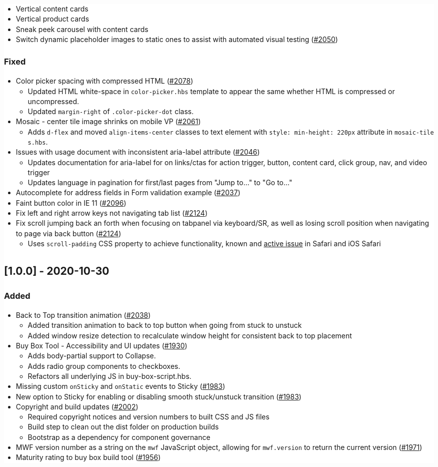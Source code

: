   - Vertical content cards
  - Vertical product cards
  - Sneak peek carousel with content cards
- Switch dynamic placeholder images to static ones to assist with automated visual testing ([#2050](https://dev.azure.com/mscomdev/Moray/_git/Moray/pullrequest/2050))

### Fixed

- Color picker spacing with compressed HTML ([#2078](https://mscomdev.visualstudio.com/Moray/_git/Moray/pullrequest/2078))
  - Updated HTML white-space in `color-picker.hbs` template to appear the same whether HTML is compressed or uncompressed.
  - Updated `margin-right` of `.color-picker-dot` class.
- Mosaic - center tile image shrinks on mobile VP ([#2061](https://mscomdev.visualstudio.com/Moray/_git/Moray/pullrequest/2061))
  - Adds `d-flex` and moved `align-items-center` classes to text element with `style: min-height: 220px` attribute in `mosaic-tiles.hbs`.
- Issues with usage document with inconsistent aria-label attribute ([#2046](https://mscomdev.visualstudio.com/Moray/_git/Moray/pullrequest/2046))
  - Updates documentation for aria-label for on links/ctas for action trigger, button, content card, click group, nav, and video trigger
  - Updates language in pagination for first/last pages from "Jump to..." to "Go to..."
- Autocomplete for address fields in Form validation example ([#2037](https://mscomdev.visualstudio.com/Moray/_git/Moray/pullrequest/2037))
- Faint button color in IE 11 ([#2096](https://mscomdev.visualstudio.com/Moray/_git/Moray/pullrequest/2096))
- Fix left and right arrow keys not navigating tab list ([#2124](https://mscomdev.visualstudio.com/Moray/_git/Moray/pullrequest/2124))
- Fix scroll jumping back an forth when focusing on tabpanel via keyboard/SR, as well as losing scroll position when navigating to page via back button ([#2124](https://mscomdev.visualstudio.com/Moray/_git/Moray/pullrequest/2124))
  - Uses `scroll-padding` CSS property to achieve functionality, known and [active issue](https://bugs.webkit.org/show_bug.cgi?id=179379) in Safari and iOS Safari

## [1.0.0] - 2020-10-30

### Added

- Back to Top transition animation ([#2038](https://mscomdev.visualstudio.com/Moray/_git/moray-extensions/pullrequest/2038))
  - Added transition animation to back to top button when going from stuck to unstuck
  - Added window resize detection to recalculate window height for consistent back to top placement
- Buy Box Tool - Accessibility and UI updates ([#1930](https://mscomdev.visualstudio.com/Moray/_git/Moray/pullrequest/1930))
  - Adds body-partial support to Collapse.
  - Adds radio group components to checkboxes.
  - Refactors all underlying JS in buy-box-script.hbs.
- Missing custom `onSticky` and `onStatic` events to Sticky ([#1983](https://mscomdev.visualstudio.com/Moray/_git/Moray/pullrequest/1983))
- New option to Sticky for enabling or disabling smooth stuck/unstuck transition ([#1983](https://mscomdev.visualstudio.com/Moray/_git/Moray/pullrequest/1983))
- Copyright and build updates ([#2002](https://dev.azure.com/mscomdev/Moray/_git/Moray/pullrequest/2002))
  - Required copyright notices and version numbers to built CSS and JS files
  - Build step to clean out the dist folder on production builds
  - Bootstrap as a dependency for component governance
- MWF version number as a string on the `mwf` JavaScript object, allowing for `mwf.version` to return the current version ([#1971](https://mscomdev.visualstudio.com/Moray/_git/Moray/pullrequest/1971))
- Maturity rating to buy box build tool ([#1956](https://mscomdev.visualstudio.com/Moray/_git/Moray/pullrequest/1956))
